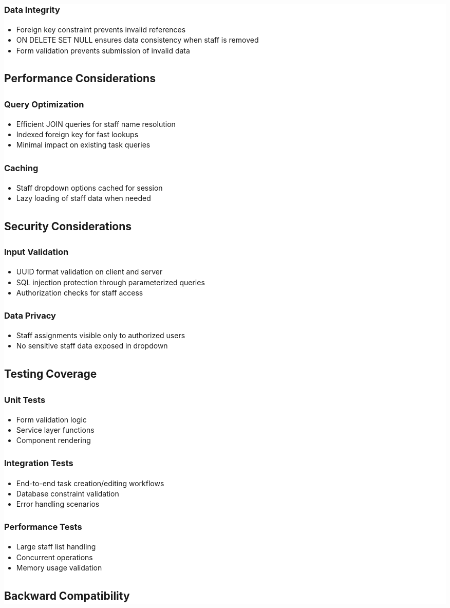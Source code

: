 ### Data Integrity
- Foreign key constraint prevents invalid references
- ON DELETE SET NULL ensures data consistency when staff is removed
- Form validation prevents submission of invalid data

## Performance Considerations

### Query Optimization
- Efficient JOIN queries for staff name resolution
- Indexed foreign key for fast lookups
- Minimal impact on existing task queries

### Caching
- Staff dropdown options cached for session
- Lazy loading of staff data when needed

## Security Considerations

### Input Validation
- UUID format validation on client and server
- SQL injection protection through parameterized queries
- Authorization checks for staff access

### Data Privacy
- Staff assignments visible only to authorized users
- No sensitive staff data exposed in dropdown

## Testing Coverage

### Unit Tests
- Form validation logic
- Service layer functions
- Component rendering

### Integration Tests
- End-to-end task creation/editing workflows
- Database constraint validation
- Error handling scenarios

### Performance Tests
- Large staff list handling
- Concurrent operations
- Memory usage validation

## Backward Compatibility
